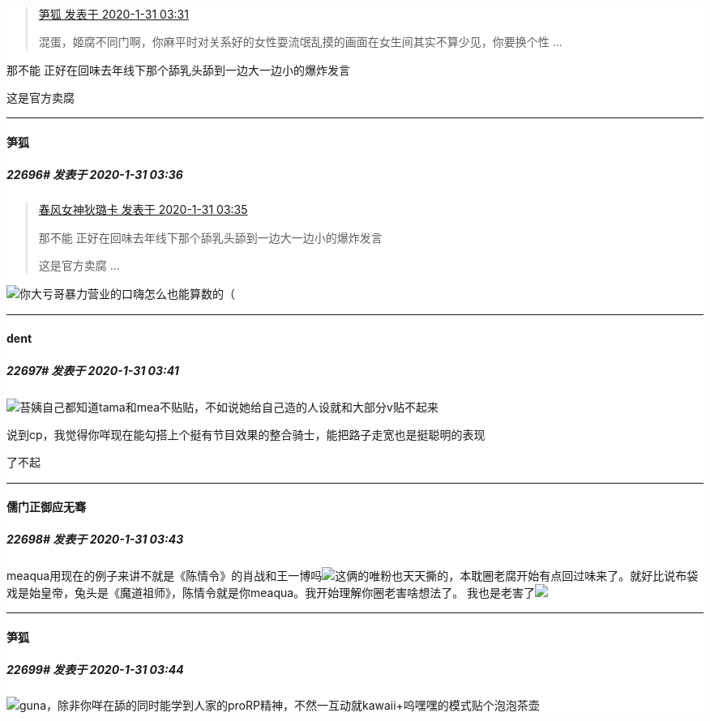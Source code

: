 
<blockquote><a href="httphttps://bbs.saraba1st.com/2b/forum.php?mod=redirect&amp;goto=findpost&amp;pid=46285650&amp;ptid=1863536" target="_blank">笋狐 发表于 2020-1-31 03:31</a>

混蛋，姬腐不同门啊，你麻平时对关系好的女性耍流氓乱摸的画面在女生间其实不算少见，你要换个性 ...</blockquote>
那不能 正好在回味去年线下那个舔乳头舔到一边大一边小的爆炸发言


这是官方卖腐


*****

####  笋狐  
##### 22696#       发表于 2020-1-31 03:36


<blockquote><a href="httphttps://bbs.saraba1st.com/2b/forum.php?mod=redirect&amp;goto=findpost&amp;pid=46285659&amp;ptid=1863536" target="_blank">春风女神狄璐卡 发表于 2020-1-31 03:35</a>

那不能 正好在回味去年线下那个舔乳头舔到一边大一边小的爆炸发言


这是官方卖腐 ...</blockquote>
<img src="https://static.saraba1st.com/image/smiley/face2017/067.png" referrerpolicy="no-referrer">你大亏哥暴力营业的口嗨怎么也能算数的（


*****

####  dent  
##### 22697#       发表于 2020-1-31 03:41


<img src="https://static.saraba1st.com/image/smiley/face2017/067.png" referrerpolicy="no-referrer">苔姨自己都知道tama和mea不贴贴，不如说她给自己造的人设就和大部分v贴不起来

说到cp，我觉得你咩现在能勾搭上个挺有节目效果的整合骑士，能把路子走宽也是挺聪明的表现

了不起


*****

####  儒门正御应无骞  
##### 22698#       发表于 2020-1-31 03:43


meaqua用现在的例子来讲不就是《陈情令》的肖战和王一博吗<img src="https://static.saraba1st.com/image/smiley/face2017/037.png" referrerpolicy="no-referrer">这俩的唯粉也天天撕的，本耽圈老腐开始有点回过味来了。就好比说布袋戏是始皇帝，兔头是《魔道祖师》，陈情令就是你meaqua。我开始理解你圈老害啥想法了。
我也是老害了<img src="https://static.saraba1st.com/image/smiley/face2017/037.png" referrerpolicy="no-referrer">


*****

####  笋狐  
##### 22699#       发表于 2020-1-31 03:44


<img src="https://static.saraba1st.com/image/smiley/face2017/067.png" referrerpolicy="no-referrer">guna，除非你咩在舔的同时能学到人家的proRP精神，不然一互动就kawaii+呜嘿嘿的模式贴个泡泡茶壶
